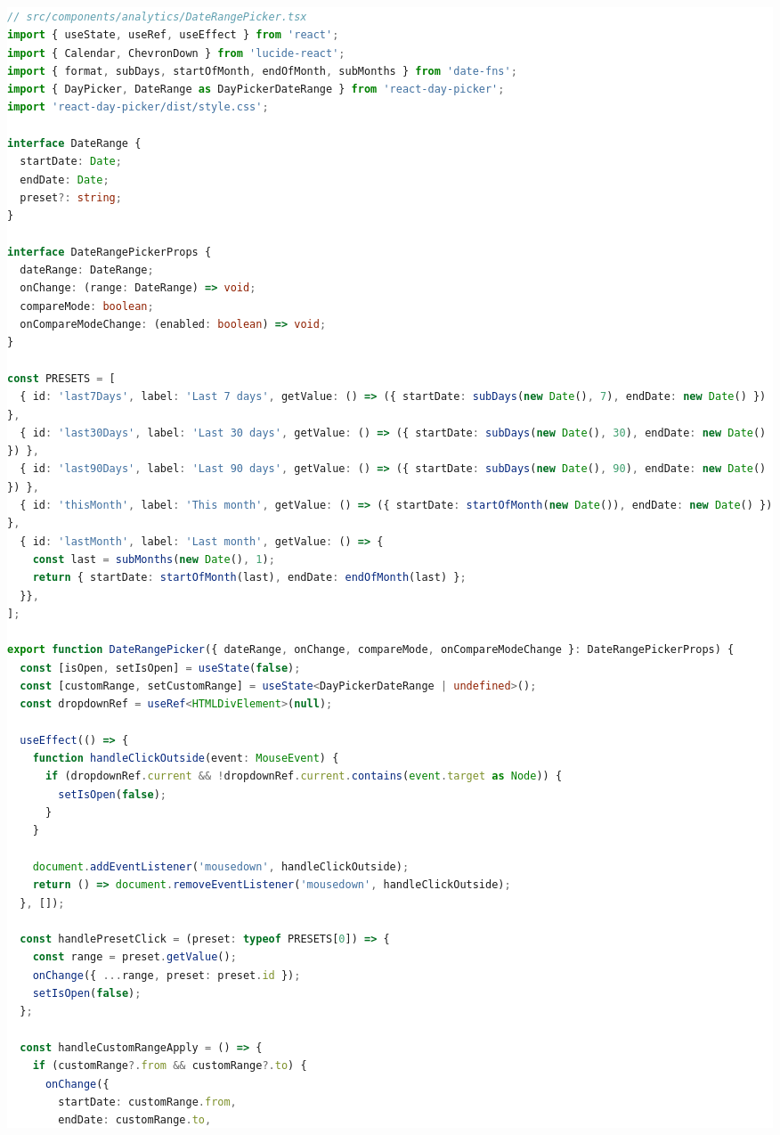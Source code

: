 ```typescript
// src/components/analytics/DateRangePicker.tsx
import { useState, useRef, useEffect } from 'react';
import { Calendar, ChevronDown } from 'lucide-react';
import { format, subDays, startOfMonth, endOfMonth, subMonths } from 'date-fns';
import { DayPicker, DateRange as DayPickerDateRange } from 'react-day-picker';
import 'react-day-picker/dist/style.css';

interface DateRange {
  startDate: Date;
  endDate: Date;
  preset?: string;
}

interface DateRangePickerProps {
  dateRange: DateRange;
  onChange: (range: DateRange) => void;
  compareMode: boolean;
  onCompareModeChange: (enabled: boolean) => void;
}

const PRESETS = [
  { id: 'last7Days', label: 'Last 7 days', getValue: () => ({ startDate: subDays(new Date(), 7), endDate: new Date() }) },
  { id: 'last30Days', label: 'Last 30 days', getValue: () => ({ startDate: subDays(new Date(), 30), endDate: new Date() }) },
  { id: 'last90Days', label: 'Last 90 days', getValue: () => ({ startDate: subDays(new Date(), 90), endDate: new Date() }) },
  { id: 'thisMonth', label: 'This month', getValue: () => ({ startDate: startOfMonth(new Date()), endDate: new Date() }) },
  { id: 'lastMonth', label: 'Last month', getValue: () => {
    const last = subMonths(new Date(), 1);
    return { startDate: startOfMonth(last), endDate: endOfMonth(last) };
  }},
];

export function DateRangePicker({ dateRange, onChange, compareMode, onCompareModeChange }: DateRangePickerProps) {
  const [isOpen, setIsOpen] = useState(false);
  const [customRange, setCustomRange] = useState<DayPickerDateRange | undefined>();
  const dropdownRef = useRef<HTMLDivElement>(null);

  useEffect(() => {
    function handleClickOutside(event: MouseEvent) {
      if (dropdownRef.current && !dropdownRef.current.contains(event.target as Node)) {
        setIsOpen(false);
      }
    }

    document.addEventListener('mousedown', handleClickOutside);
    return () => document.removeEventListener('mousedown', handleClickOutside);
  }, []);

  const handlePresetClick = (preset: typeof PRESETS[0]) => {
    const range = preset.getValue();
    onChange({ ...range, preset: preset.id });
    setIsOpen(false);
  };

  const handleCustomRangeApply = () => {
    if (customRange?.from && customRange?.to) {
      onChange({
        startDate: customRange.from,
        endDate: customRange.to,
```